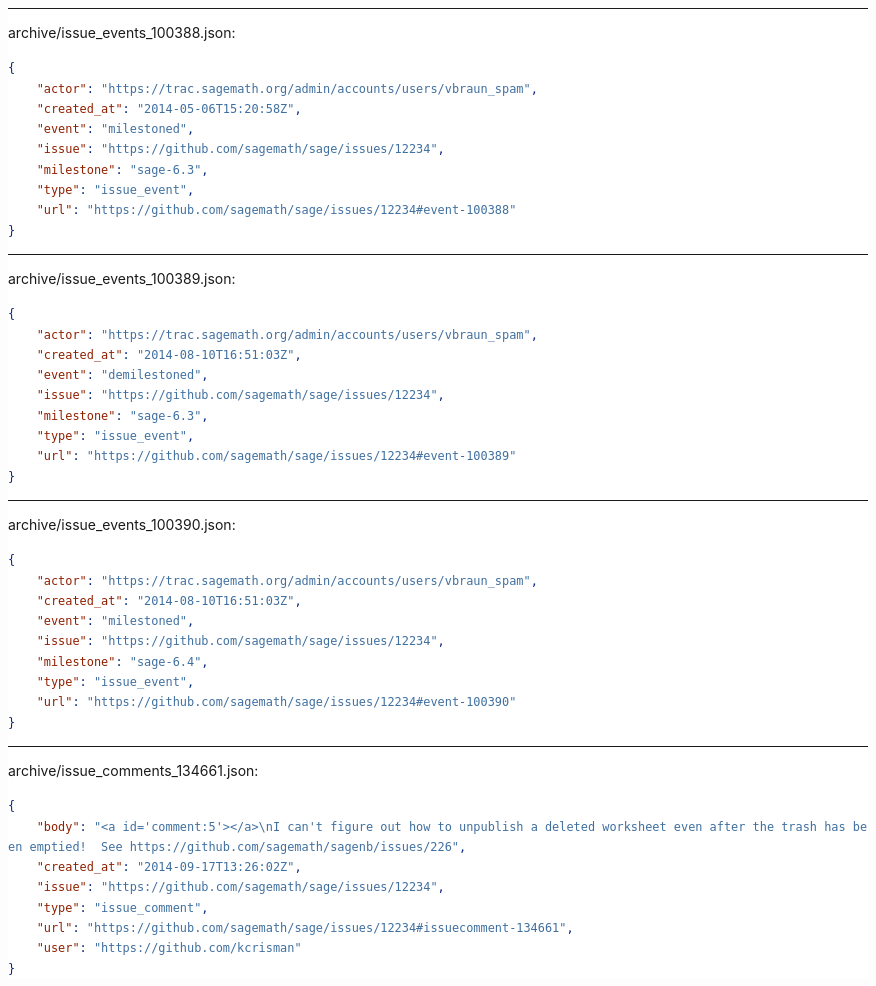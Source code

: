 

---

archive/issue_events_100388.json:
```json
{
    "actor": "https://trac.sagemath.org/admin/accounts/users/vbraun_spam",
    "created_at": "2014-05-06T15:20:58Z",
    "event": "milestoned",
    "issue": "https://github.com/sagemath/sage/issues/12234",
    "milestone": "sage-6.3",
    "type": "issue_event",
    "url": "https://github.com/sagemath/sage/issues/12234#event-100388"
}
```



---

archive/issue_events_100389.json:
```json
{
    "actor": "https://trac.sagemath.org/admin/accounts/users/vbraun_spam",
    "created_at": "2014-08-10T16:51:03Z",
    "event": "demilestoned",
    "issue": "https://github.com/sagemath/sage/issues/12234",
    "milestone": "sage-6.3",
    "type": "issue_event",
    "url": "https://github.com/sagemath/sage/issues/12234#event-100389"
}
```



---

archive/issue_events_100390.json:
```json
{
    "actor": "https://trac.sagemath.org/admin/accounts/users/vbraun_spam",
    "created_at": "2014-08-10T16:51:03Z",
    "event": "milestoned",
    "issue": "https://github.com/sagemath/sage/issues/12234",
    "milestone": "sage-6.4",
    "type": "issue_event",
    "url": "https://github.com/sagemath/sage/issues/12234#event-100390"
}
```



---

archive/issue_comments_134661.json:
```json
{
    "body": "<a id='comment:5'></a>\nI can't figure out how to unpublish a deleted worksheet even after the trash has been emptied!  See https://github.com/sagemath/sagenb/issues/226",
    "created_at": "2014-09-17T13:26:02Z",
    "issue": "https://github.com/sagemath/sage/issues/12234",
    "type": "issue_comment",
    "url": "https://github.com/sagemath/sage/issues/12234#issuecomment-134661",
    "user": "https://github.com/kcrisman"
}
```

